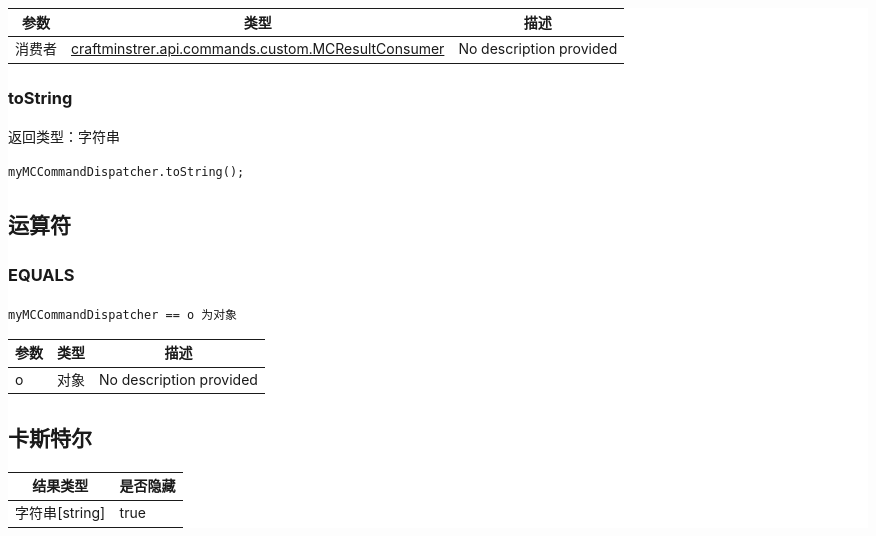 | 参数  | 类型                                                                                                  | 描述                      |
| --- | --------------------------------------------------------------------------------------------------- | ----------------------- |
| 消费者 | [craftminstrer.api.commands.custom.MCResultConsumer](/vanilla/api/commands/custom/MCResultConsumer) | No description provided |


### toString

返回类型：字符串

```zenscript
myMCCommandDispatcher.toString();
```


## 运算符
### EQUALS

```zenscript
myMCCommandDispatcher == o 为对象
```

| 参数 | 类型 | 描述                      |
| -- | -- | ----------------------- |
| o  | 对象 | No description provided |

## 卡斯特尔

| 结果类型        | 是否隐藏 |
| ----------- | ---- |
| 字符串[string] | true |

